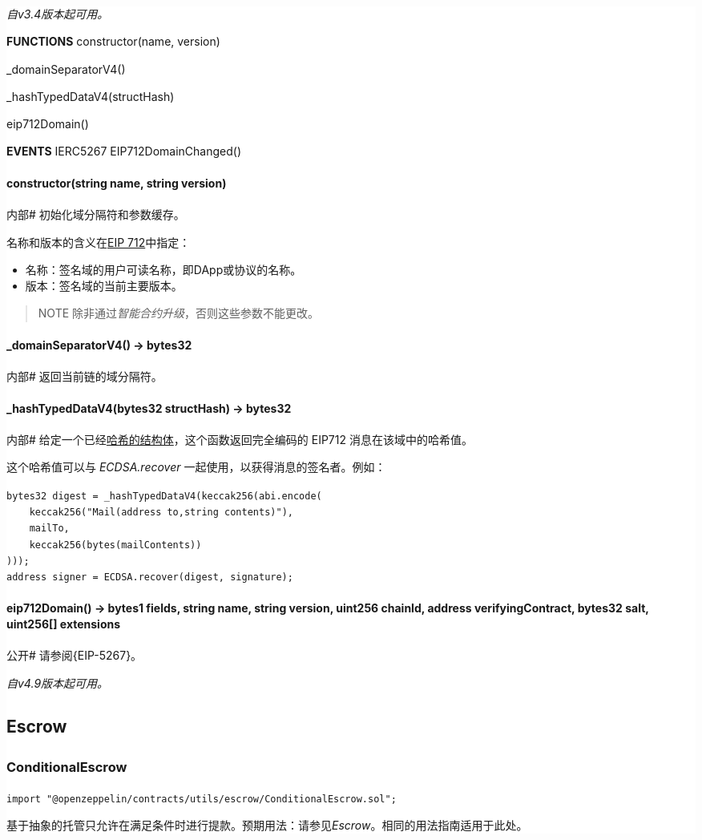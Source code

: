 *自v3.4版本起可用。*

**FUNCTIONS**
constructor(name, version)

_domainSeparatorV4()

_hashTypedDataV4(structHash)

eip712Domain()

**EVENTS**
IERC5267
EIP712DomainChanged()

#### constructor(string name, string version)
内部#
初始化域分隔符和参数缓存。

名称和版本的含义在[EIP 712](https://eips.ethereum.org/EIPS/eip-712#definition-of-domainseparator)中指定：
* 名称：签名域的用户可读名称，即DApp或协议的名称。
* 版本：签名域的当前主要版本。

> NOTE
除非通过*智能合约升级*，否则这些参数不能更改。

#### _domainSeparatorV4() → bytes32
内部#
返回当前链的域分隔符。

#### _hashTypedDataV4(bytes32 structHash) → bytes32
内部#
给定一个已经[哈希的结构体](https://eips.ethereum.org/EIPS/eip-712#definition-of-hashstruct)，这个函数返回完全编码的 EIP712 消息在该域中的哈希值。

这个哈希值可以与 *ECDSA.recover* 一起使用，以获得消息的签名者。例如：
```
bytes32 digest = _hashTypedDataV4(keccak256(abi.encode(
    keccak256("Mail(address to,string contents)"),
    mailTo,
    keccak256(bytes(mailContents))
)));
address signer = ECDSA.recover(digest, signature);
```

#### eip712Domain() → bytes1 fields, string name, string version, uint256 chainId, address verifyingContract, bytes32 salt, uint256[] extensions
公开#
请参阅{EIP-5267}。

*自v4.9版本起可用。*

## Escrow

### ConditionalEscrow
```
import "@openzeppelin/contracts/utils/escrow/ConditionalEscrow.sol";
```
基于抽象的托管只允许在满足条件时进行提款。预期用法：请参见*Escrow*。相同的用法指南适用于此处。
